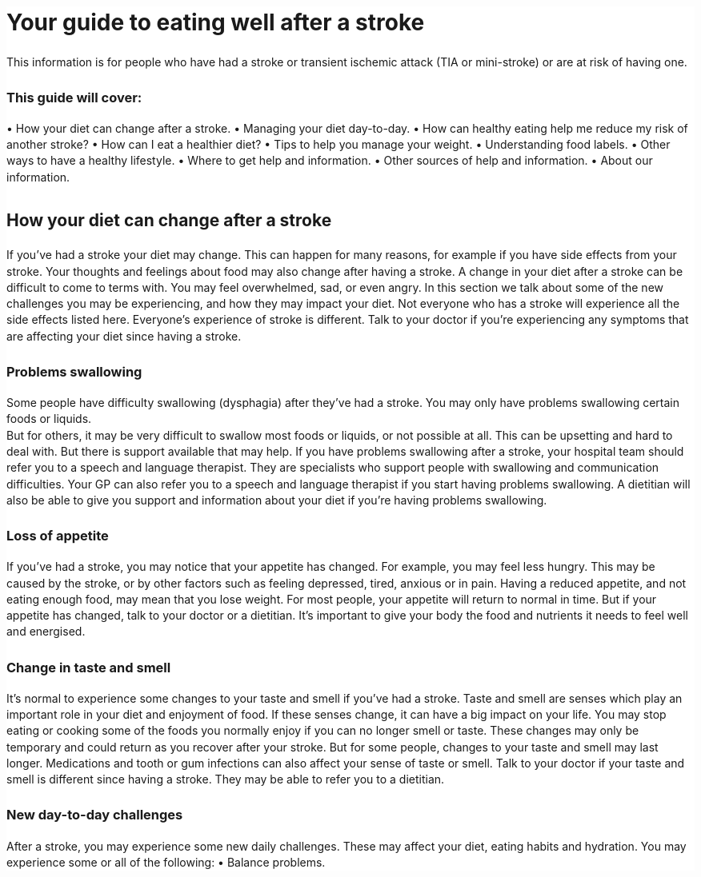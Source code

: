 # Your guide to eating well after a stroke
This information is for people who have had a stroke or transient ischemic attack (TIA or mini-stroke) or are at risk of having one. 
### This guide will cover: 
• How your diet can change after a stroke. 
• Managing your diet day-to-day. 
• How can healthy eating help me reduce my risk of another stroke? 
• How can I eat a healthier diet? 
• Tips to help you manage your weight. 
• Understanding food labels. 
• Other ways to have a healthy lifestyle. 
• Where to get help and information. 
• Other sources of help and information. 
• About our information. 

## How your diet can change after a stroke
If you’ve had a stroke your diet may change. This can happen for many reasons, for example if you have side effects from your stroke. Your thoughts and feelings about food may also change after having a stroke.
A change in your diet after a stroke can be difficult to come to terms with. You may feel overwhelmed, sad, or even angry. 
In this section we talk about some of the new challenges you may be experiencing, and how they may impact your diet.
Not everyone who has a stroke will experience all the side effects listed here. Everyone’s experience of stroke is different. Talk to your doctor if you’re experiencing any symptoms that are affecting your diet since having a stroke.
### Problems swallowing
Some people have difficulty swallowing (dysphagia) after they’ve had a stroke. You may only have problems swallowing certain foods or liquids.               
But for others, it may be very difficult to swallow most foods or liquids, or not possible at all. This can be upsetting and hard to deal with. But there is support available that may help. 
If you have problems swallowing after a stroke, your hospital team should refer you to a speech and language therapist. They are specialists who support people with swallowing and communication difficulties. Your GP can also refer you to a speech and language therapist if you start having problems swallowing. A dietitian will also be able to give you support and information about your diet if you’re having problems swallowing. 
### Loss of appetite 
If you’ve had a stroke, you may notice that your appetite has changed. For example, you may feel less hungry. This may be caused by the stroke, or by other factors such as feeling depressed, tired, anxious or in pain. Having a reduced appetite, and not eating enough food, may mean that you lose weight. 
For most people, your appetite will return to normal in time. But if your appetite has changed, talk to your doctor or a dietitian. It’s important to give your body the food and nutrients it needs to feel well and energised. 
### Change in taste and smell
It’s normal to experience some changes to your taste and smell if you’ve had a stroke. Taste and smell are senses which play an important role in your diet and enjoyment of food. If these senses change, it can have a big impact on your life. You may stop eating or cooking some of the foods you normally enjoy if you can no longer smell or taste.   These changes may only be temporary and could return as you recover after your stroke. But for some people, changes to your taste and smell may last longer. Medications and tooth or gum infections can also affect your sense of taste or smell. 
Talk to your doctor if your taste and smell is different since having a stroke. They may be able to refer you to a dietitian. 
### New day-to-day challenges
After a stroke, you may experience some new daily challenges. These may affect your diet, eating habits and hydration.
You may experience some or all of the following: 
• Balance problems. 